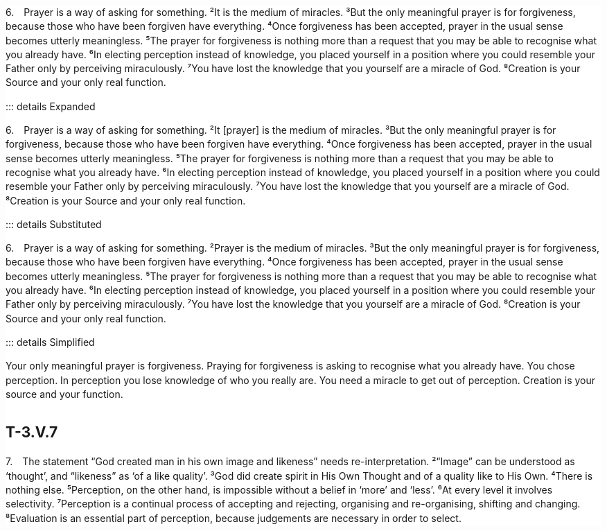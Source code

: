 <p class=fip id=p6>
6. Prayer is a way of asking for something. 
²It is the medium of miracles. 
³But the only meaningful prayer is for forgiveness, because those who have been forgiven have everything. 
⁴Once forgiveness has been accepted, prayer in the usual sense becomes utterly meaningless. 
⁵The prayer for forgiveness is nothing more than a request that you may be able to recognise what you already have. 
⁶In electing perception instead of knowledge, you placed yourself in a position where you could resemble your Father only by perceiving miraculously. 
⁷You have lost the knowledge that you yourself are a miracle of God. 
⁸Creation is your Source and your only real function.
</p>

::: details Expanded

6. Prayer is a way of asking for something. 
²It [prayer] is the medium of miracles. 
³But the only meaningful prayer is for forgiveness, because those who have been forgiven have everything. 
⁴Once forgiveness has been accepted, prayer in the usual sense becomes utterly meaningless. 
⁵The prayer for forgiveness is nothing more than a request that you may be able to recognise what you already have. 
⁶In electing perception instead of knowledge, you placed yourself in a position where you could resemble your Father only by perceiving miraculously. 
⁷You have lost the knowledge that you yourself are a miracle of God. 
⁸Creation is your Source and your only real function.

::: details Substituted

6. Prayer is a way of asking for something. 
²Prayer is the medium of miracles. 
³But the only meaningful prayer is for forgiveness, because those who have been forgiven have everything. 
⁴Once forgiveness has been accepted, prayer in the usual sense becomes utterly meaningless. 
⁵The prayer for forgiveness is nothing more than a request that you may be able to recognise what you already have. 
⁶In electing perception instead of knowledge, you placed yourself in a position where you could resemble your Father only by perceiving miraculously. 
⁷You have lost the knowledge that you yourself are a miracle of God. 
⁸Creation is your Source and your only real function.

::: details Simplified

Your only meaningful prayer is forgiveness. Praying for forgiveness is asking to recognise what you already have. You chose perception. In perception you lose knowledge of who you really are. You need a miracle to get out of perception. Creation is your source and your function.



## T-3.V.7

<p class=fip id=p7>
7. The statement “God created man in his own image and likeness” needs re-interpretation. 
²“Image” can be understood as ‘thought’, and “likeness” as ‘of a like quality’. 
³God did create spirit in His Own Thought and of a quality like to His Own. 
⁴There is nothing else. 
⁵Perception, on the other hand, is impossible without a belief in ‘more’ and ‘less’. 
⁶At every level it involves selectivity. 
⁷Perception is a continual process of accepting and rejecting, organising and re-organising, shifting and changing. 
⁸Evaluation is an essential part of perception, because judgements are necessary in order to select.
</p>
